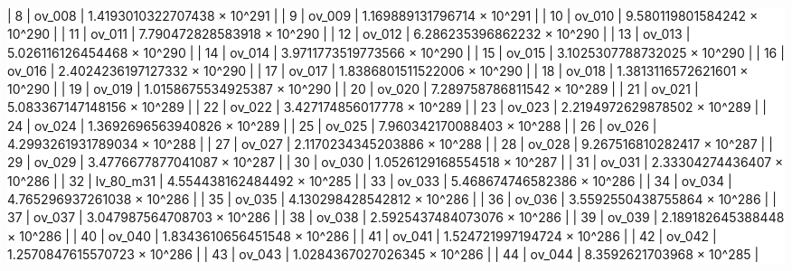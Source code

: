 | 8 | ov_008 | 1.4193010322707438 × 10^291 |
| 9 | ov_009 | 1.169889131796714 × 10^291 |
| 10 | ov_010 | 9.580119801584242 × 10^290 |
| 11 | ov_011 | 7.790472828583918 × 10^290 |
| 12 | ov_012 | 6.286235396862232 × 10^290 |
| 13 | ov_013 | 5.026116126454468 × 10^290 |
| 14 | ov_014 | 3.9711773519773566 × 10^290 |
| 15 | ov_015 | 3.1025307788732025 × 10^290 |
| 16 | ov_016 | 2.4024236197127332 × 10^290 |
| 17 | ov_017 | 1.8386801511522006 × 10^290 |
| 18 | ov_018 | 1.3813116572621601 × 10^290 |
| 19 | ov_019 | 1.0158675534925387 × 10^290 |
| 20 | ov_020 | 7.289758786811542 × 10^289 |
| 21 | ov_021 | 5.083367147148156 × 10^289 |
| 22 | ov_022 | 3.427174856017778 × 10^289 |
| 23 | ov_023 | 2.2194972629878502 × 10^289 |
| 24 | ov_024 | 1.3692696563940826 × 10^289 |
| 25 | ov_025 | 7.960342170088403 × 10^288 |
| 26 | ov_026 | 4.2993261931789034 × 10^288 |
| 27 | ov_027 | 2.1170234345203886 × 10^288 |
| 28 | ov_028 | 9.267516810282417 × 10^287 |
| 29 | ov_029 | 3.4776677877041087 × 10^287 |
| 30 | ov_030 | 1.0526129168554518 × 10^287 |
| 31 | ov_031 | 2.33304274436407 × 10^286 |
| 32 | lv_80_m31 | 4.554438162484492 × 10^285 |
| 33 | ov_033 | 5.468674746582386 × 10^286 |
| 34 | ov_034 | 4.765296937261038 × 10^286 |
| 35 | ov_035 | 4.130298428542812 × 10^286 |
| 36 | ov_036 | 3.5592550438755864 × 10^286 |
| 37 | ov_037 | 3.047987564708703 × 10^286 |
| 38 | ov_038 | 2.5925437484073076 × 10^286 |
| 39 | ov_039 | 2.189182645388448 × 10^286 |
| 40 | ov_040 | 1.8343610656451548 × 10^286 |
| 41 | ov_041 | 1.524721997194724 × 10^286 |
| 42 | ov_042 | 1.2570847615570723 × 10^286 |
| 43 | ov_043 | 1.0284367027026345 × 10^286 |
| 44 | ov_044 | 8.3592621703968 × 10^285 |